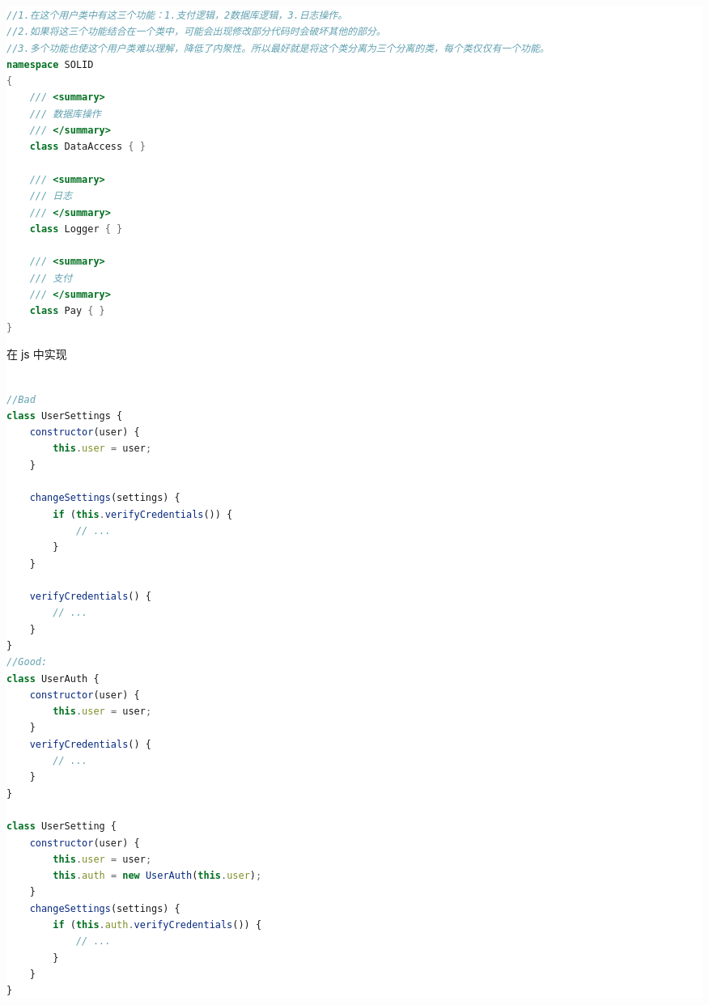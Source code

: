 ```cs
//1.在这个用户类中有这三个功能：1.支付逻辑，2数据库逻辑，3.日志操作。
//2.如果将这三个功能结合在一个类中，可能会出现修改部分代码时会破坏其他的部分。
//3.多个功能也使这个用户类难以理解，降低了内聚性。所以最好就是将这个类分离为三个分离的类，每个类仅仅有一个功能。
namespace SOLID
{
    /// <summary>
    /// 数据库操作
    /// </summary>
    class DataAccess { }

    /// <summary>
    /// 日志
    /// </summary>
    class Logger { }

    /// <summary>
    /// 支付
    /// </summary>
    class Pay { }
}

```

在 js 中实现

```js

//Bad
class UserSettings {
    constructor(user) {
        this.user = user;
    }

    changeSettings(settings) {
        if (this.verifyCredentials()) {
            // ...
        }
    }

    verifyCredentials() {
        // ...
    }
}
//Good:
class UserAuth {
    constructor(user) {
        this.user = user;
    }
    verifyCredentials() {
        // ...
    }
}

class UserSetting {
    constructor(user) {
        this.user = user;
        this.auth = new UserAuth(this.user);
    }
    changeSettings(settings) {
        if (this.auth.verifyCredentials()) {
            // ...
        }
    }
}
```